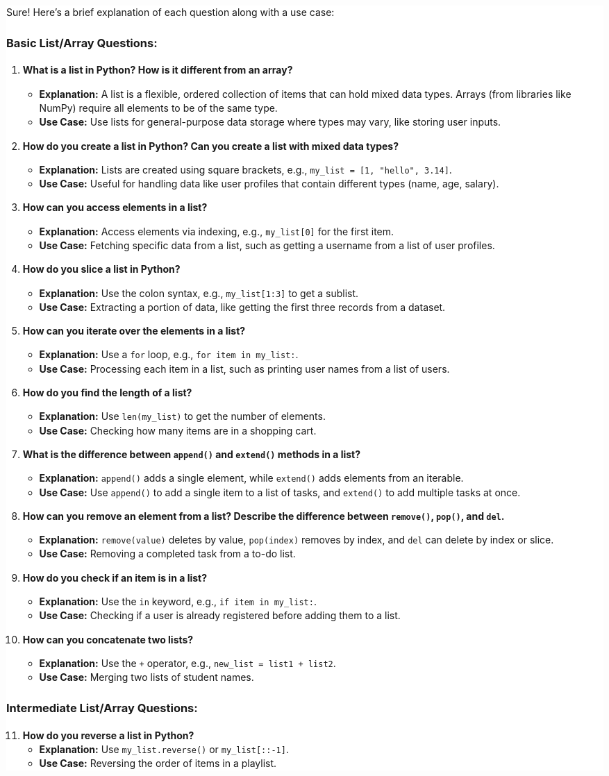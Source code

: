 Sure! Here’s a brief explanation of each question along with a use case:

### **Basic List/Array Questions:**

1. **What is a list in Python? How is it different from an array?**
   - **Explanation:** A list is a flexible, ordered collection of items that can hold mixed data types. Arrays (from libraries like NumPy) require all elements to be of the same type.
   - **Use Case:** Use lists for general-purpose data storage where types may vary, like storing user inputs.

2. **How do you create a list in Python? Can you create a list with mixed data types?**
   - **Explanation:** Lists are created using square brackets, e.g., `my_list = [1, "hello", 3.14]`.
   - **Use Case:** Useful for handling data like user profiles that contain different types (name, age, salary).

3. **How can you access elements in a list?**
   - **Explanation:** Access elements via indexing, e.g., `my_list[0]` for the first item.
   - **Use Case:** Fetching specific data from a list, such as getting a username from a list of user profiles.

4. **How do you slice a list in Python?**
   - **Explanation:** Use the colon syntax, e.g., `my_list[1:3]` to get a sublist.
   - **Use Case:** Extracting a portion of data, like getting the first three records from a dataset.

5. **How can you iterate over the elements in a list?**
   - **Explanation:** Use a `for` loop, e.g., `for item in my_list:`.
   - **Use Case:** Processing each item in a list, such as printing user names from a list of users.

6. **How do you find the length of a list?**
   - **Explanation:** Use `len(my_list)` to get the number of elements.
   - **Use Case:** Checking how many items are in a shopping cart.

7. **What is the difference between `append()` and `extend()` methods in a list?**
   - **Explanation:** `append()` adds a single element, while `extend()` adds elements from an iterable.
   - **Use Case:** Use `append()` to add a single item to a list of tasks, and `extend()` to add multiple tasks at once.

8. **How can you remove an element from a list? Describe the difference between `remove()`, `pop()`, and `del`.**
   - **Explanation:** `remove(value)` deletes by value, `pop(index)` removes by index, and `del` can delete by index or slice.
   - **Use Case:** Removing a completed task from a to-do list.

9. **How do you check if an item is in a list?**
   - **Explanation:** Use the `in` keyword, e.g., `if item in my_list:`.
   - **Use Case:** Checking if a user is already registered before adding them to a list.

10. **How can you concatenate two lists?**
    - **Explanation:** Use the `+` operator, e.g., `new_list = list1 + list2`.
    - **Use Case:** Merging two lists of student names.

### **Intermediate List/Array Questions:**

11. **How do you reverse a list in Python?**
    - **Explanation:** Use `my_list.reverse()` or `my_list[::-1]`.
    - **Use Case:** Reversing the order of items in a playlist.
